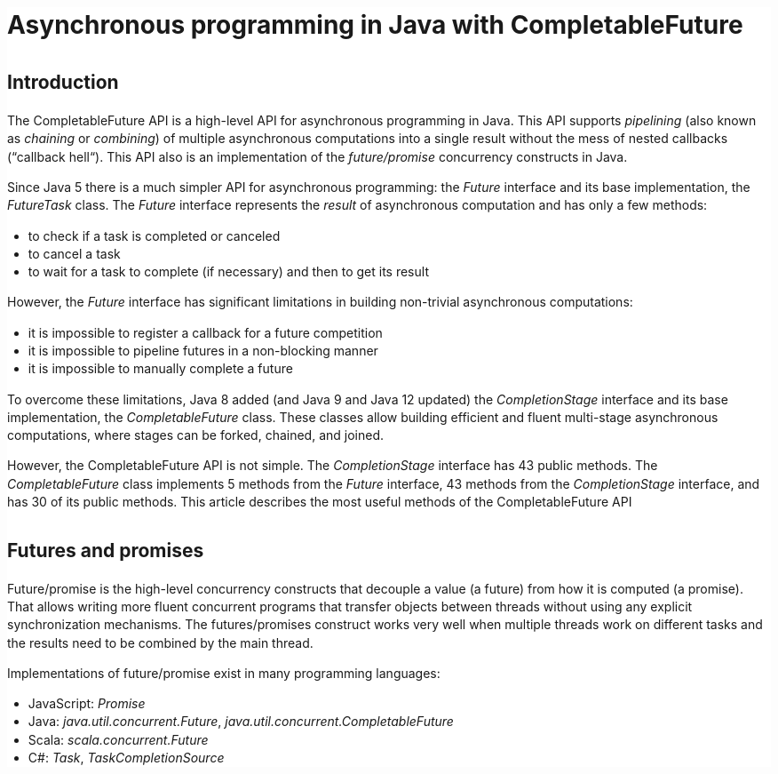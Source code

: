 # Asynchronous programming in Java with CompletableFuture


## Introduction

The CompletableFuture API is a high-level API for asynchronous programming in Java. This API supports _pipelining_ (also known as _chaining_ or _combining_) of multiple asynchronous computations into a single result without the mess of nested callbacks (“callback hell“). This API also is an implementation of the _future/promise_ concurrency constructs in Java.

Since Java 5 there is a much simpler API for asynchronous programming: the _Future_ interface and its base implementation, the _FutureTask_ class. The _Future_ interface represents the _result_ of asynchronous computation and has only a few methods:



*   to check if a task is completed or canceled
*   to cancel a task
*   to wait for a task to complete (if necessary) and then to get its result

However, the _Future_ interface has significant limitations in building non-trivial asynchronous computations:



*   it is impossible to register a callback for a future competition
*   it is impossible to pipeline futures in a non-blocking manner
*   it is impossible to manually complete a future

To overcome these limitations, Java 8 added (and Java 9 and Java 12 updated) the _CompletionStage_ interface and its base implementation, the _CompletableFuture_ class. These classes allow building efficient and fluent multi-stage asynchronous computations, where stages can be forked, chained, and joined.

However, the CompletableFuture API is not simple. The _CompletionStage_ interface has 43 public methods. The _CompletableFuture_ class implements 5 methods from the _Future_ interface, 43 methods from the _CompletionStage_ interface, and has 30 of its public methods. This article describes the most useful methods of the CompletableFuture API


## Futures and promises

Future/promise is the high-level concurrency constructs that decouple a value (a future) from how it is computed (a promise). That allows writing more fluent concurrent programs that transfer objects between threads without using any explicit synchronization mechanisms. The futures/promises construct works very well when multiple threads work on different tasks and the results need to be combined by the main thread.

Implementations of future/promise exist in many programming languages:



*   JavaScript: _Promise_
*   Java: _java.util.concurrent.Future_, _java.util.concurrent.CompletableFuture_
*   Scala: _scala.concurrent.Future_
*   C#: _Task_, _TaskCompletionSource_
